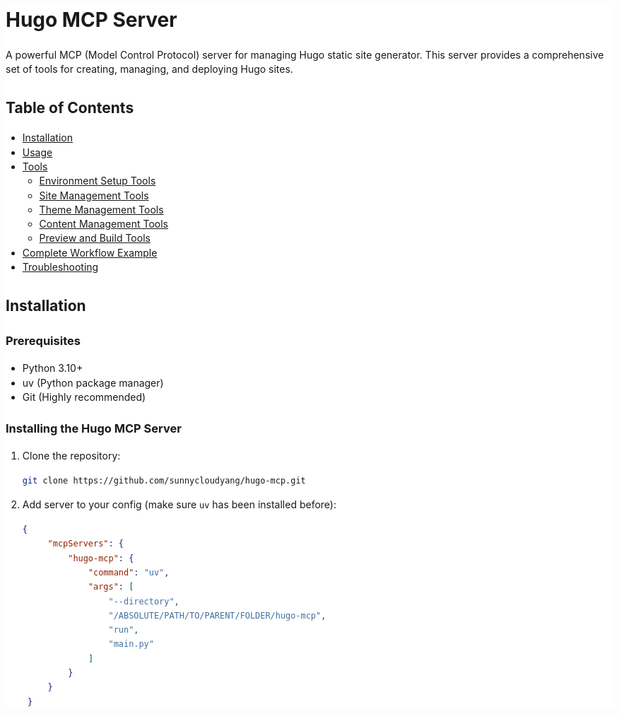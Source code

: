 # Hugo MCP Server

A powerful MCP (Model Control Protocol) server for managing Hugo static site generator. This server provides a comprehensive set of tools for creating, managing, and deploying Hugo sites.

## Table of Contents

- [Installation](#installation)
- [Usage](#usage)
- [Tools](#tools)
  - [Environment Setup Tools](#environment-setup-tools)
  - [Site Management Tools](#site-management-tools)
  - [Theme Management Tools](#theme-management-tools)
  - [Content Management Tools](#content-management-tools)
  - [Preview and Build Tools](#preview-and-build-tools)
- [Complete Workflow Example](#complete-workflow-example)
- [Troubleshooting](#troubleshooting)

## Installation

### Prerequisites

- Python 3.10+
- uv (Python package manager)
- Git (Highly recommended)

### Installing the Hugo MCP Server

1. Clone the repository:

   ```bash
   git clone https://github.com/sunnycloudyang/hugo-mcp.git
   ```

2. Add server to your config (make sure `uv` has been installed before):

   ```json
   {
        "mcpServers": {
            "hugo-mcp": {
                "command": "uv",
                "args": [
                    "--directory",
                    "/ABSOLUTE/PATH/TO/PARENT/FOLDER/hugo-mcp",
                    "run",
                    "main.py"
                ]
            }
        }
    }
   ```
